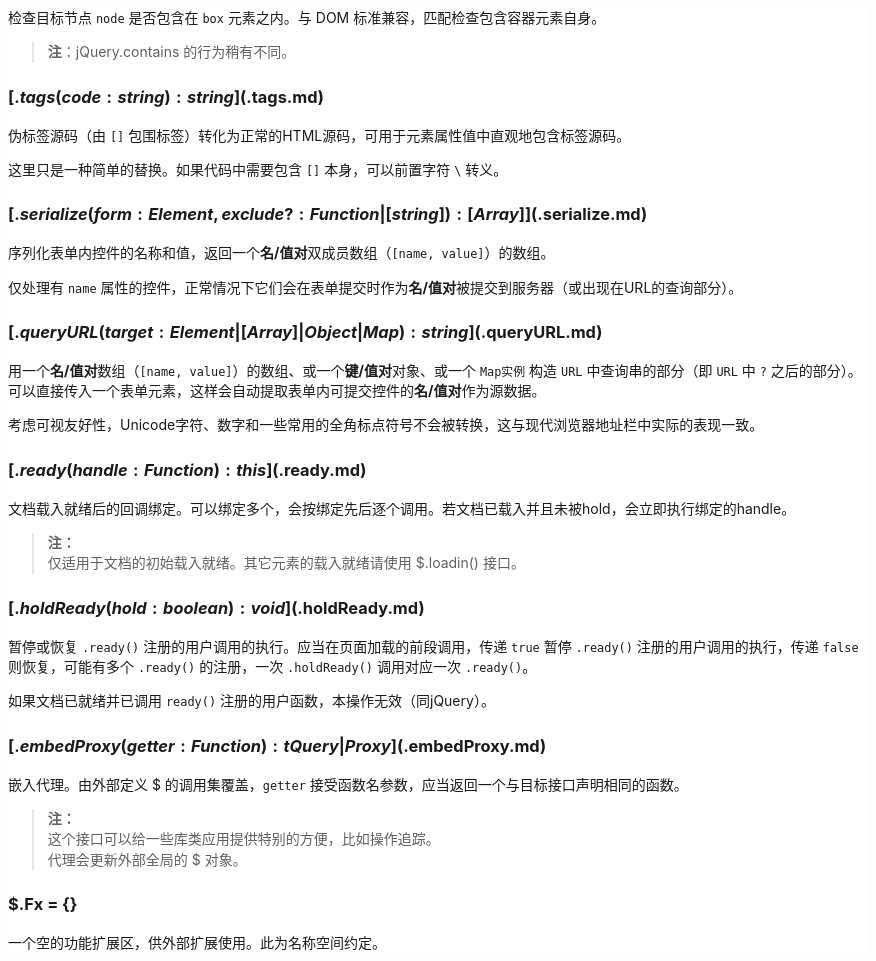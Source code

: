 检查目标节点 `node` 是否包含在 `box` 元素之内。与 DOM 标准兼容，匹配检查包含容器元素自身。

> **注**：jQuery.contains 的行为稍有不同。


### [$.tags( code: string ): string]($.tags.md)

伪标签源码（由 `[]` 包围标签）转化为正常的HTML源码，可用于元素属性值中直观地包含标签源码。

这里只是一种简单的替换。如果代码中需要包含 `[]` 本身，可以前置字符 `\` 转义。


### [$.serialize( form: Element, exclude?: Function | [string] ): [Array]]($.serialize.md)

序列化表单内控件的名称和值，返回一个**名/值对**双成员数组（`[name, value]`）的数组。

仅处理有 `name` 属性的控件，正常情况下它们会在表单提交时作为**名/值对**被提交到服务器（或出现在URL的查询部分）。


### [$.queryURL( target: Element | [Array] | Object | Map ): string]($.queryURL.md)

用一个**名/值对**数组（`[name, value]`）的数组、或一个**键/值对**对象、或一个 `Map实例` 构造 `URL` 中查询串的部分（即 `URL` 中 `?` 之后的部分）。可以直接传入一个表单元素，这样会自动提取表单内可提交控件的**名/值对**作为源数据。

考虑可视友好性，Unicode字符、数字和一些常用的全角标点符号不会被转换，这与现代浏览器地址栏中实际的表现一致。


### [$.ready( handle: Function ): this]($.ready.md)

文档载入就绪后的回调绑定。可以绑定多个，会按绑定先后逐个调用。若文档已载入并且未被hold，会立即执行绑定的handle。

> **注：**<br>
> 仅适用于文档的初始载入就绪。其它元素的载入就绪请使用 $.loadin() 接口。


### [$.holdReady( hold: boolean ): void]($.holdReady.md)

暂停或恢复 `.ready()` 注册的用户调用的执行。应当在页面加载的前段调用，传递 `true` 暂停 `.ready()` 注册的用户调用的执行，传递 `false` 则恢复，可能有多个 `.ready()` 的注册，一次 `.holdReady()` 调用对应一次 `.ready()`。

如果文档已就绪并已调用 `ready()` 注册的用户函数，本操作无效（同jQuery）。


### [$.embedProxy( getter: Function ): tQuery | Proxy]($.embedProxy.md)

嵌入代理。由外部定义 $ 的调用集覆盖，`getter` 接受函数名参数，应当返回一个与目标接口声明相同的函数。

> **注：**<br>
> 这个接口可以给一些库类应用提供特别的方便，比如操作追踪。<br>
> 代理会更新外部全局的 $ 对象。<br>


### $.Fx = {}

一个空的功能扩展区，供外部扩展使用。此为名称空间约定。
